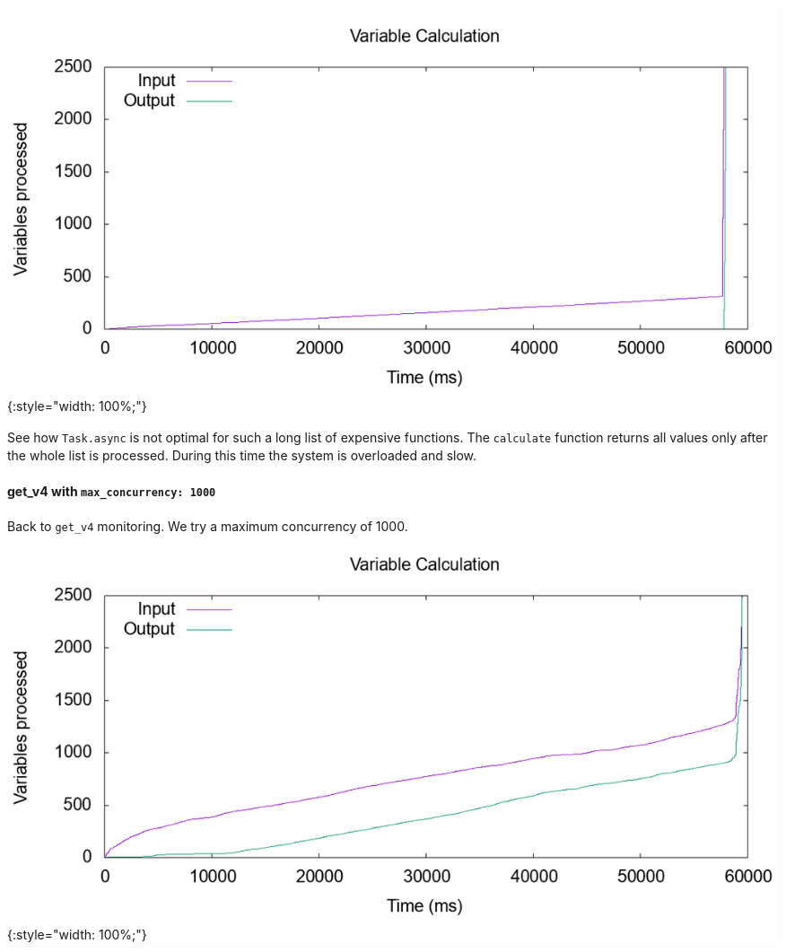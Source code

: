 ![get_v3](/images/2017-02-18/monitor-v3.png "get_v3"){:style="width: 100%;"}  

See how `Task.async` is not optimal for such a long list of expensive functions. The `calculate` function returns all values only after the whole list is processed. During this time the system is overloaded and slow.

#### get_v4 with  `max_concurrency: 1000`  
Back to `get_v4` monitoring. We try a maximum concurrency of 1000.  
![get_v4_1000](/images/2017-02-18/monitor-v4-1000.png "get_v4_1000"){:style="width: 100%;"}  
